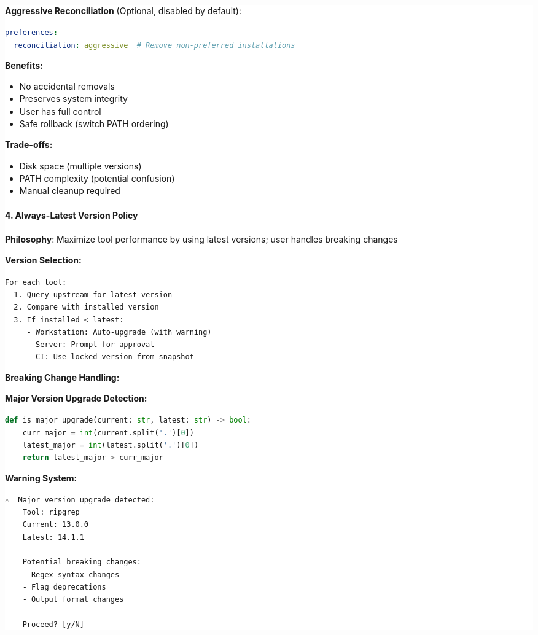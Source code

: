 **Aggressive Reconciliation** (Optional, disabled by default):
```yaml
preferences:
  reconciliation: aggressive  # Remove non-preferred installations
```

**Benefits:**
- No accidental removals
- Preserves system integrity
- User has full control
- Safe rollback (switch PATH ordering)

**Trade-offs:**
- Disk space (multiple versions)
- PATH complexity (potential confusion)
- Manual cleanup required

#### 4. Always-Latest Version Policy

**Philosophy**: Maximize tool performance by using latest versions; user handles breaking changes

**Version Selection:**
```
For each tool:
  1. Query upstream for latest version
  2. Compare with installed version
  3. If installed < latest:
     - Workstation: Auto-upgrade (with warning)
     - Server: Prompt for approval
     - CI: Use locked version from snapshot
```

**Breaking Change Handling:**

**Major Version Upgrade Detection:**
```python
def is_major_upgrade(current: str, latest: str) -> bool:
    curr_major = int(current.split('.')[0])
    latest_major = int(latest.split('.')[0])
    return latest_major > curr_major
```

**Warning System:**
```
⚠️  Major version upgrade detected:
    Tool: ripgrep
    Current: 13.0.0
    Latest: 14.1.1

    Potential breaking changes:
    - Regex syntax changes
    - Flag deprecations
    - Output format changes

    Proceed? [y/N]
```
